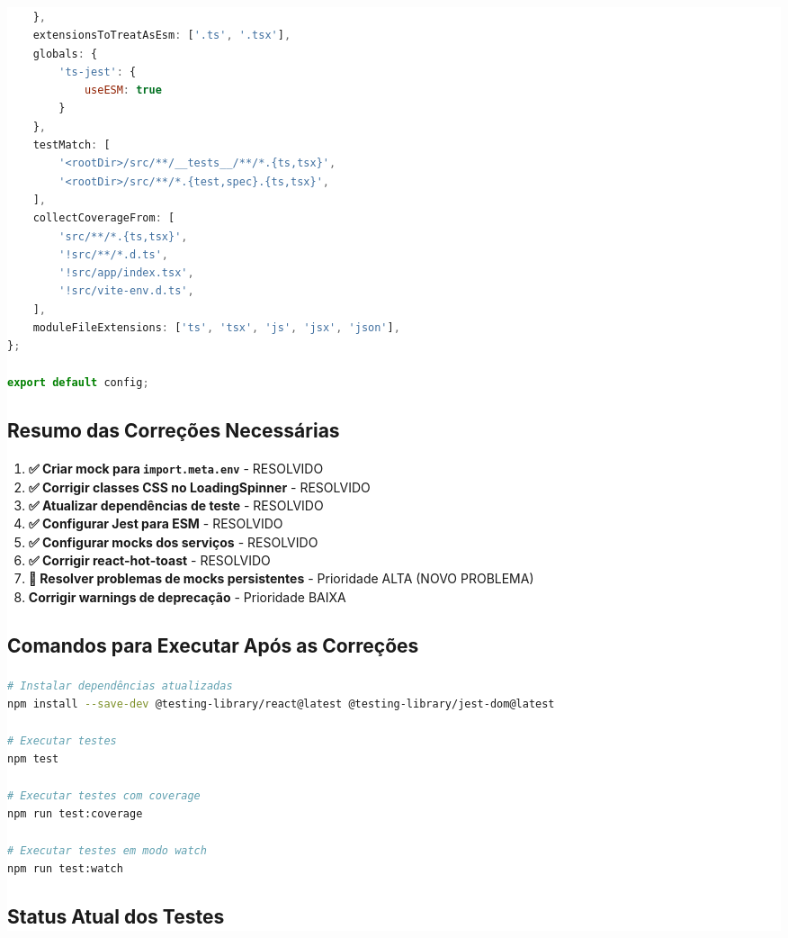 ```javascript
    },
    extensionsToTreatAsEsm: ['.ts', '.tsx'],
    globals: {
        'ts-jest': {
            useESM: true
        }
    },
    testMatch: [
        '<rootDir>/src/**/__tests__/**/*.{ts,tsx}',
        '<rootDir>/src/**/*.{test,spec}.{ts,tsx}',
    ],
    collectCoverageFrom: [
        'src/**/*.{ts,tsx}',
        '!src/**/*.d.ts',
        '!src/app/index.tsx',
        '!src/vite-env.d.ts',
    ],
    moduleFileExtensions: ['ts', 'tsx', 'js', 'jsx', 'json'],
};

export default config;
```

## Resumo das Correções Necessárias

1. **✅ Criar mock para `import.meta.env`** - RESOLVIDO
2. **✅ Corrigir classes CSS no LoadingSpinner** - RESOLVIDO  
3. **✅ Atualizar dependências de teste** - RESOLVIDO
4. **✅ Configurar Jest para ESM** - RESOLVIDO
5. **✅ Configurar mocks dos serviços** - RESOLVIDO
6. **✅ Corrigir react-hot-toast** - RESOLVIDO
7. **🔴 Resolver problemas de mocks persistentes** - Prioridade ALTA (NOVO PROBLEMA)
8. **Corrigir warnings de deprecação** - Prioridade BAIXA

## Comandos para Executar Após as Correções

```bash
# Instalar dependências atualizadas
npm install --save-dev @testing-library/react@latest @testing-library/jest-dom@latest

# Executar testes
npm test

# Executar testes com coverage
npm run test:coverage

# Executar testes em modo watch
npm run test:watch
```

## Status Atual dos Testes
